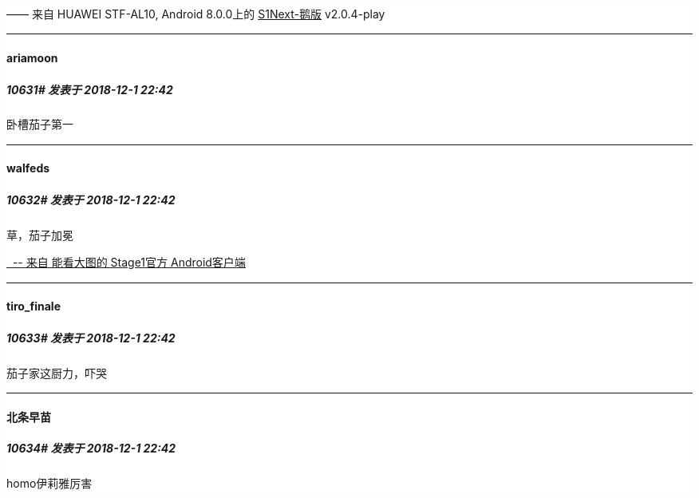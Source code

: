 —— 来自 HUAWEI STF-AL10, Android 8.0.0上的 [S1Next-鹅版](https://github.com/ykrank/S1-Next/releases) v2.0.4-play







-----

####  ariamoon  
##### 10631#       发表于 2018-12-1 22:42




卧槽茄子第一







-----

####  walfeds  
##### 10632#       发表于 2018-12-1 22:42




草，茄子加冕

[  -- 来自 能看大图的 Stage1官方 Android客户端](https://www.coolapk.com/apk/140634)







-----

####  tiro_finale  
##### 10633#       发表于 2018-12-1 22:42




茄子家这厨力，吓哭







-----

####  北条早苗  
##### 10634#       发表于 2018-12-1 22:42




homo伊莉雅厉害

